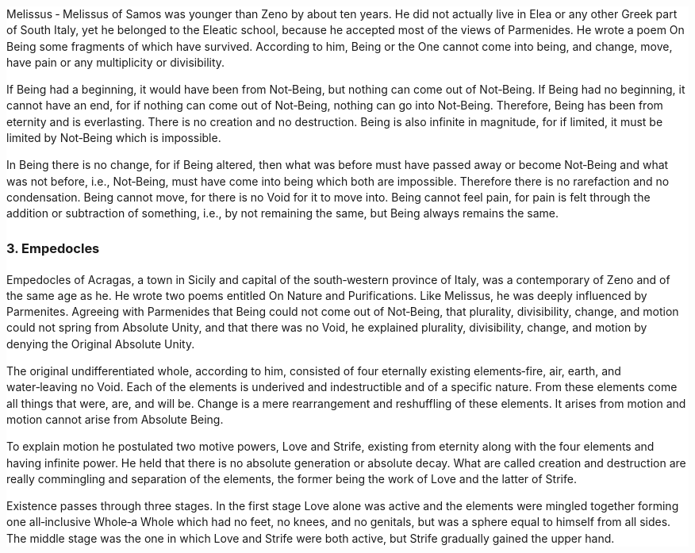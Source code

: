 Melissus ‑ Melissus of Samos was younger than Zeno by about ten years.
He did not actually live in Elea or any other Greek part of South Italy,
yet he belonged to the Eleatic school, because he accepted most of the
views of Parmenides. He wrote a poem On Being some fragments of which
have survived. According to him, Being or the One cannot come into
being, and change, move, have pain or any multiplicity or divisibility.

If Being had a beginning, it would have been from Not‑Being, but nothing
can come out of Not‑Being. If Being had no beginning, it cannot have an
end, for if nothing can come out of Not‑Being, nothing can go into
Not‑Being. Therefore, Being has been from eternity and is everlasting.
There is no creation and no destruction. Being is also infinite in
magnitude, for if limited, it must be limited by Not‑Being which is
impossible.

In Being there is no change, for if Being altered, then what was before
must have passed away or become Not‑Being and what was not before, i.e.,
Not‑Being, must have come into being which both are impossible.
There­fore there is no rarefaction and no condensation. Being cannot
move, for there is no Void for it to move into. Being cannot feel pain,
for pain is felt through the addition or subtraction of something, i.e.,
by not remaining the same, but Being always remains the same.

### 3. Empedocles

Empedocles of Acragas, a town in Sicily and capital of the south‑western
province of Italy, was a contemporary of Zeno and of the same age as he.
He wrote two poems entitled On Nature and Purifications. Like Melissus,
he was deeply influenced by Parmenites. Agreeing with Parmenides that
Being could not come out of Not‑Being, that plurality, divisibility,
change, and motion could not spring from Absolute Unity, and that there
was no Void, he explained plurality, divisibility, change, and motion by
denying the Original Absolute Unity.

The original undifferentiated whole, according to him, consisted of four
eternally existing elements‑fire, air, earth, and water‑leaving no Void.
Each of the elements is underived and indestructible and of a specific
nature. From these elements come all things that were, are, and will be.
Change is a mere rearrangement and reshuffling of these elements. It
arises from motion and motion cannot arise from Absolute Being.

To explain motion he postulated two motive powers, Love and Strife,
existing from eternity along with the four elements and having infinite
power. He held that there is no absolute genera­tion or absolute decay.
What are called creation and destruction are really commingling and
separation of the elements, the former being the work of Love and the
latter of Strife.

Existence passes through three stages. In the first stage Love alone was
active and the elements were mingled together forming one all‑inclusive
Whole‑a Whole which had no feet, no knees, and no genitals, but was a
sphere equal to himself from all sides. The middle stage was the one in
which Love and Strife were both active, but Strife gradually gained the
upper hand.
